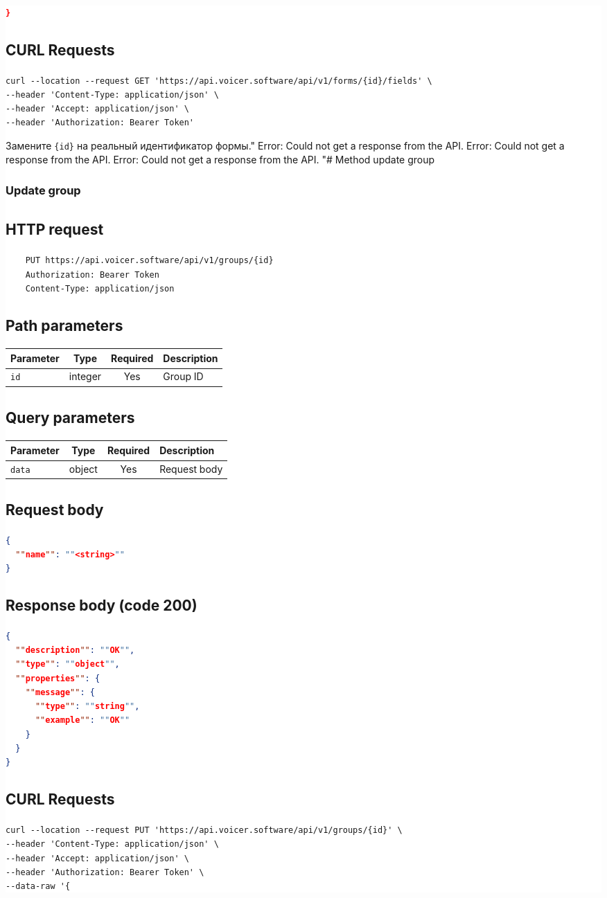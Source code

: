 ```json
}
```
## CURL Requests
```code 
curl --location --request GET 'https://api.voicer.software/api/v1/forms/{id}/fields' \
--header 'Content-Type: application/json' \
--header 'Accept: application/json' \
--header 'Authorization: Bearer Token'
```
Замените `{id}` на реальный идентификатор формы."
Error: Could not get a response from the API.
Error: Could not get a response from the API.
Error: Could not get a response from the API.
"# Method update group
### Update group
## HTTP request
```code
	PUT https://api.voicer.software/api/v1/groups/{id}
	Authorization: Bearer Token
	Content-Type: application/json
```
## Path parameters
| Parameter | Type     | Required  |  Description                |
| :------- | :------: |  :------: |:--------------------------------- |
| `id`| integer | Yes |                       Group ID  |
## Query parameters
| Parameter | Type     | Required  |  Description                |
| :------- | :------: |  :------: |:--------------------------------- |
| `data`| object | Yes |                      Request body  |
## Request body
```json
{
  ""name"": ""<string>""
}
```
## Response body (code 200)
```json
{
  ""description"": ""OK"",
  ""type"": ""object"",
  ""properties"": {
    ""message"": {
      ""type"": ""string"",
      ""example"": ""OK""
    }
  }
}
```
## CURL Requests
```code
curl --location --request PUT 'https://api.voicer.software/api/v1/groups/{id}' \
--header 'Content-Type: application/json' \
--header 'Accept: application/json' \
--header 'Authorization: Bearer Token' \
--data-raw '{
```